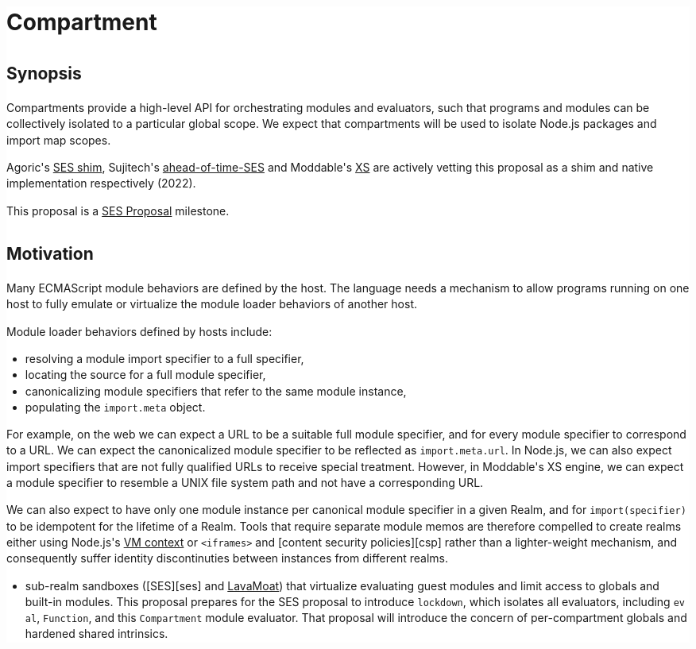 
# Compartment

## Synopsis

Compartments provide a high-level API for orchestrating modules and evaluators,
such that programs and modules can be collectively isolated to a particular
global scope.
We expect that compartments will be used to isolate Node.js packages and import
map scopes.

Agoric's [SES shim][ses-shim], Sujitech's [ahead-of-time-SES][AOT-SES] and
Moddable's [XS][xs-compartments] are actively vetting this proposal
as a shim and native implementation respectively (2022).

This proposal is a [SES Proposal][ses-proposal] milestone.

## Motivation

Many ECMAScript module behaviors are defined by the host.
The language needs a mechanism to allow programs running on one host to fully
emulate or virtualize the module loader behaviors of another host.

Module loader behaviors defined by hosts include:

* resolving a module import specifier to a full specifier,
* locating the source for a full module specifier,
* canonicalizing module specifiers that refer to the same module instance,
* populating the `import.meta` object.

For example, on the web we can expect a URL to be a suitable full module
specifier, and for every module specifier to correspond to a URL.
We can expect the canonicalized module specifier to be reflected as
`import.meta.url`.
In Node.js, we can also expect import specifiers that are not fully qualified
URLs to receive special treatment.
However, in Moddable's XS engine, we can expect a module specifier
to resemble a UNIX file system path and not have a corresponding URL.

We can also expect to have only one module instance per canonical module
specifier in a given Realm, and for `import(specifier)` to be idempotent
for the lifetime of a Realm.
Tools that require separate module memos are therefore compelled to create
realms either using Node.js's [VM context][vm-context] or `<iframes>` and
[content security policies][csp] rather than a lighter-weight mechanism,
and consequently suffer identity discontinuties between instances from
different realms.

* sub-realm sandboxes ([SES][ses] and [LavaMoat][lava-moat]) that virtualize
  evaluating guest modules and limit access to globals and built-in modules.
  This proposal prepares for the SES proposal to introduce `lockdown`, which
  isolates all evaluators, including `eval`, `Function`, and this `Compartment`
  module evaluator. That proposal will introduce the concern of per-compartment
  globals and hardened shared intrinsics.


[browserify]: https://browserify.org/
[import-map]: https://github.com/WICG/import-maps
[lava-moat]: https://github.com/LavaMoat/LavaMoat
[node-hmr]: https://github.com/nodejs/node/issues/40594
[ses-proposal]: https://github.com/tc39/proposal-ses
[ses-shim]: https://github.com/endojs/endo/tree/master/packages/ses
[AOT-SES]: https://github.com/DimensionDev/aot-secure-ecmascript
[webpack]: https://webpack.js.org/
[xs-compartments]: https://blog.moddable.com/blog/secureprivate/
[vm-context]: https://nodejs.org/api/vm.html#vm_vm_createcontext_contextobject_options
[redirect-manual]: https://fetch.spec.whatwg.org/#concept-filtered-response-opaque-redirect